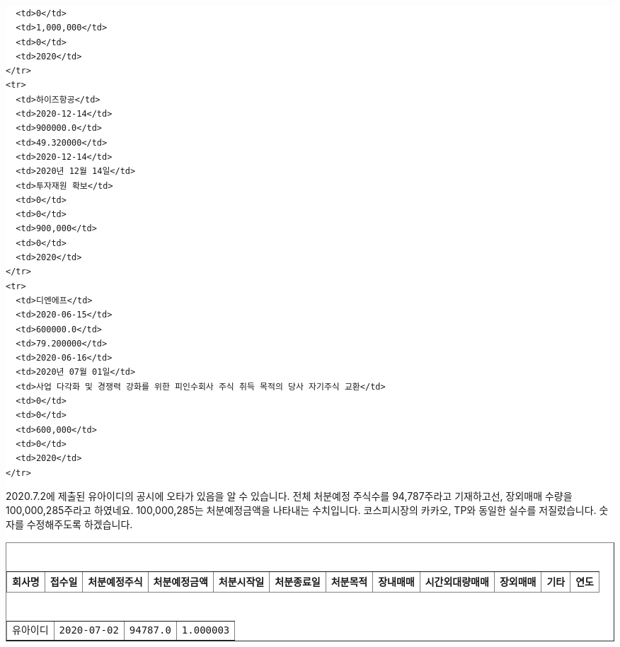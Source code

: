       <td>0</td>
      <td>1,000,000</td>
      <td>0</td>
      <td>2020</td>
    </tr>
    <tr>
      <td>하이즈항공</td>
      <td>2020-12-14</td>
      <td>900000.0</td>
      <td>49.320000</td>
      <td>2020-12-14</td>
      <td>2020년 12월 14일</td>
      <td>투자재원 확보</td>
      <td>0</td>
      <td>0</td>
      <td>900,000</td>
      <td>0</td>
      <td>2020</td>
    </tr>
    <tr>
      <td>디엔에프</td>
      <td>2020-06-15</td>
      <td>600000.0</td>
      <td>79.200000</td>
      <td>2020-06-16</td>
      <td>2020년 07월 01일</td>
      <td>사업 다각화 및 경쟁력 강화를 위한 피인수회사 주식 취득 목적의 당사 자기주식 교환</td>
      <td>0</td>
      <td>0</td>
      <td>600,000</td>
      <td>0</td>
      <td>2020</td>
    </tr>
  </tbody>
</table>
</pre>

2020.7.2에 제출된 유아이디의 공시에 오타가 있음을 알 수 있습니다. 전체 처분예정 주식수를 94,787주라고 기재하고선, 장외매매 수량을 100,000,285주라고 하였네요. 100,000,285는 처분예정금액을 나타내는 수치입니다. 코스피시장의 카카오, TP와 동일한 실수를 저질렀습니다. 숫자를 수정해주도록 하겠습니다.


<pre>
<table border="1" class="dataframe dataframe">
  <thead>
    <tr style="text-align: right;">
      <th>회사명</th>
      <th>접수일</th>
      <th>처분예정주식</th>
      <th>처분예정금액</th>
      <th>처분시작일</th>
      <th>처분종료일</th>
      <th>처분목적</th>
      <th>장내매매</th>
      <th>시간외대량매매</th>
      <th>장외매매</th>
      <th>기타</th>
      <th>연도</th>
    </tr>
  </thead>
  <tbody>
    <tr>
      <td>유아이디</td>
      <td>2020-07-02</td>
      <td>94787.0</td>
      <td>1.000003</td>